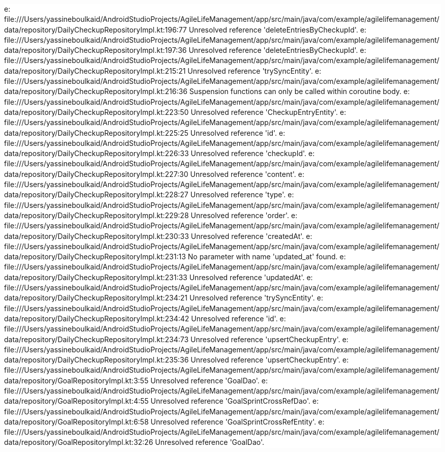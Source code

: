 e: file:///Users/yassineboulkaid/AndroidStudioProjects/AgileLifeManagement/app/src/main/java/com/example/agilelifemanagement/data/repository/DailyCheckupRepositoryImpl.kt:196:77 Unresolved reference 'deleteEntriesByCheckupId'.
e: file:///Users/yassineboulkaid/AndroidStudioProjects/AgileLifeManagement/app/src/main/java/com/example/agilelifemanagement/data/repository/DailyCheckupRepositoryImpl.kt:197:36 Unresolved reference 'deleteEntriesByCheckupId'.
e: file:///Users/yassineboulkaid/AndroidStudioProjects/AgileLifeManagement/app/src/main/java/com/example/agilelifemanagement/data/repository/DailyCheckupRepositoryImpl.kt:215:21 Unresolved reference 'trySyncEntity'.
e: file:///Users/yassineboulkaid/AndroidStudioProjects/AgileLifeManagement/app/src/main/java/com/example/agilelifemanagement/data/repository/DailyCheckupRepositoryImpl.kt:216:36 Suspension functions can only be called within coroutine body.
e: file:///Users/yassineboulkaid/AndroidStudioProjects/AgileLifeManagement/app/src/main/java/com/example/agilelifemanagement/data/repository/DailyCheckupRepositoryImpl.kt:223:50 Unresolved reference 'CheckupEntryEntity'.
e: file:///Users/yassineboulkaid/AndroidStudioProjects/AgileLifeManagement/app/src/main/java/com/example/agilelifemanagement/data/repository/DailyCheckupRepositoryImpl.kt:225:25 Unresolved reference 'id'.
e: file:///Users/yassineboulkaid/AndroidStudioProjects/AgileLifeManagement/app/src/main/java/com/example/agilelifemanagement/data/repository/DailyCheckupRepositoryImpl.kt:226:33 Unresolved reference 'checkupId'.
e: file:///Users/yassineboulkaid/AndroidStudioProjects/AgileLifeManagement/app/src/main/java/com/example/agilelifemanagement/data/repository/DailyCheckupRepositoryImpl.kt:227:30 Unresolved reference 'content'.
e: file:///Users/yassineboulkaid/AndroidStudioProjects/AgileLifeManagement/app/src/main/java/com/example/agilelifemanagement/data/repository/DailyCheckupRepositoryImpl.kt:228:27 Unresolved reference 'type'.
e: file:///Users/yassineboulkaid/AndroidStudioProjects/AgileLifeManagement/app/src/main/java/com/example/agilelifemanagement/data/repository/DailyCheckupRepositoryImpl.kt:229:28 Unresolved reference 'order'.
e: file:///Users/yassineboulkaid/AndroidStudioProjects/AgileLifeManagement/app/src/main/java/com/example/agilelifemanagement/data/repository/DailyCheckupRepositoryImpl.kt:230:33 Unresolved reference 'createdAt'.
e: file:///Users/yassineboulkaid/AndroidStudioProjects/AgileLifeManagement/app/src/main/java/com/example/agilelifemanagement/data/repository/DailyCheckupRepositoryImpl.kt:231:13 No parameter with name 'updated_at' found.
e: file:///Users/yassineboulkaid/AndroidStudioProjects/AgileLifeManagement/app/src/main/java/com/example/agilelifemanagement/data/repository/DailyCheckupRepositoryImpl.kt:231:33 Unresolved reference 'updatedAt'.
e: file:///Users/yassineboulkaid/AndroidStudioProjects/AgileLifeManagement/app/src/main/java/com/example/agilelifemanagement/data/repository/DailyCheckupRepositoryImpl.kt:234:21 Unresolved reference 'trySyncEntity'.
e: file:///Users/yassineboulkaid/AndroidStudioProjects/AgileLifeManagement/app/src/main/java/com/example/agilelifemanagement/data/repository/DailyCheckupRepositoryImpl.kt:234:42 Unresolved reference 'id'.
e: file:///Users/yassineboulkaid/AndroidStudioProjects/AgileLifeManagement/app/src/main/java/com/example/agilelifemanagement/data/repository/DailyCheckupRepositoryImpl.kt:234:73 Unresolved reference 'upsertCheckupEntry'.
e: file:///Users/yassineboulkaid/AndroidStudioProjects/AgileLifeManagement/app/src/main/java/com/example/agilelifemanagement/data/repository/DailyCheckupRepositoryImpl.kt:235:36 Unresolved reference 'upsertCheckupEntry'.
e: file:///Users/yassineboulkaid/AndroidStudioProjects/AgileLifeManagement/app/src/main/java/com/example/agilelifemanagement/data/repository/GoalRepositoryImpl.kt:3:55 Unresolved reference 'GoalDao'.
e: file:///Users/yassineboulkaid/AndroidStudioProjects/AgileLifeManagement/app/src/main/java/com/example/agilelifemanagement/data/repository/GoalRepositoryImpl.kt:4:55 Unresolved reference 'GoalSprintCrossRefDao'.
e: file:///Users/yassineboulkaid/AndroidStudioProjects/AgileLifeManagement/app/src/main/java/com/example/agilelifemanagement/data/repository/GoalRepositoryImpl.kt:6:58 Unresolved reference 'GoalSprintCrossRefEntity'.
e: file:///Users/yassineboulkaid/AndroidStudioProjects/AgileLifeManagement/app/src/main/java/com/example/agilelifemanagement/data/repository/GoalRepositoryImpl.kt:32:26 Unresolved reference 'GoalDao'.